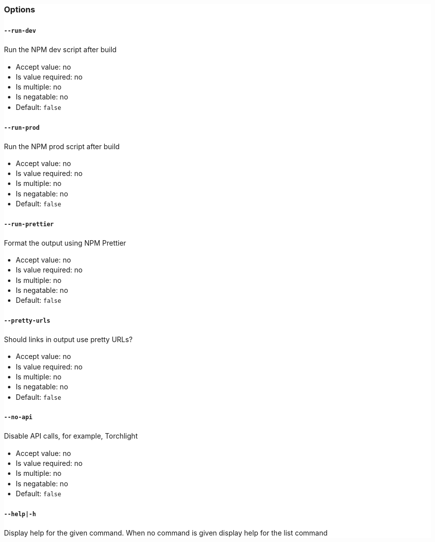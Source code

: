 ### Options

#### `--run-dev`

Run the NPM dev script after build

* Accept value: no
* Is value required: no
* Is multiple: no
* Is negatable: no
* Default: `false`

#### `--run-prod`

Run the NPM prod script after build

* Accept value: no
* Is value required: no
* Is multiple: no
* Is negatable: no
* Default: `false`

#### `--run-prettier`

Format the output using NPM Prettier

* Accept value: no
* Is value required: no
* Is multiple: no
* Is negatable: no
* Default: `false`

#### `--pretty-urls`

Should links in output use pretty URLs?

* Accept value: no
* Is value required: no
* Is multiple: no
* Is negatable: no
* Default: `false`

#### `--no-api`

Disable API calls, for example, Torchlight

* Accept value: no
* Is value required: no
* Is multiple: no
* Is negatable: no
* Default: `false`

#### `--help|-h`

Display help for the given command. When no command is given display help for the list command
